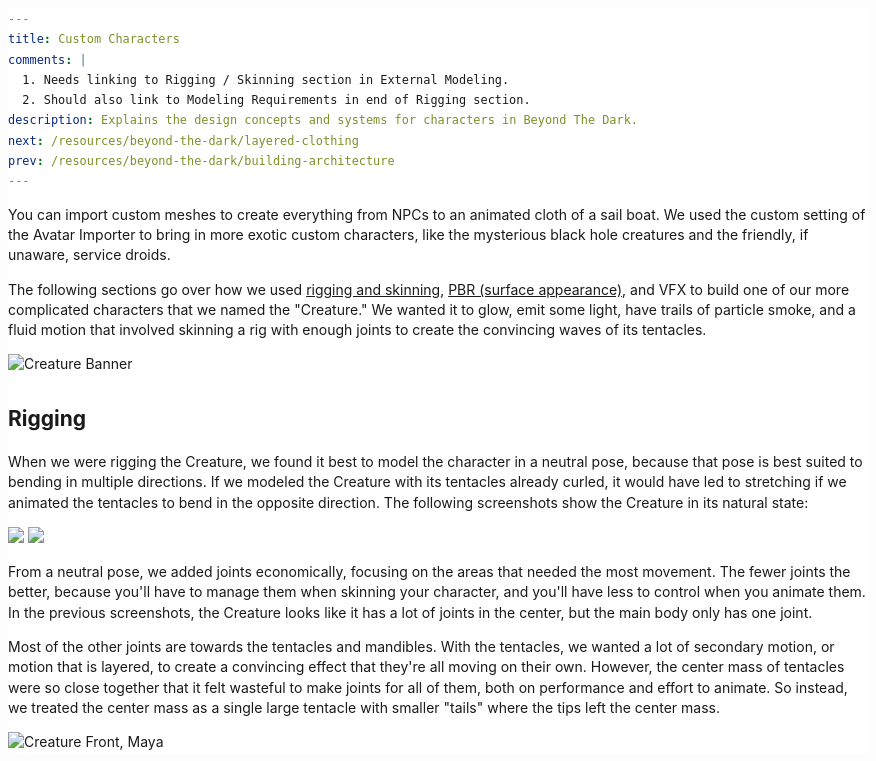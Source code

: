 ```yaml
---
title: Custom Characters
comments: |
  1. Needs linking to Rigging / Skinning section in External Modeling.
  2. Should also link to Modeling Requirements in end of Rigging section.
description: Explains the design concepts and systems for characters in Beyond The Dark.
next: /resources/beyond-the-dark/layered-clothing
prev: /resources/beyond-the-dark/building-architecture
---
```


You can import custom meshes to create everything from NPCs to an animated cloth of a sail boat. We used the custom setting of the Avatar Importer to bring in more exotic custom characters, like the mysterious black hole creatures and the friendly, if unaware, service droids.

The following sections go over how we used [rigging and skinning](../../art/modeling/rigging.md), [PBR (surface
appearance)](/art/modeling/surface-appearance), and VFX to build one of our more complicated characters that we named the "Creature." We wanted it to glow, emit some light, have trails of particle smoke, and a fluid motion that involved skinning a rig with enough joints to create the convincing waves of its tentacles.

<img
  alt="Creature Banner"
  src="../../assets/resources/beyond-the-dark/custom-characters/Creature_Banner.png"
  width="100%" />

## Rigging

When we were rigging the Creature, we found it best to model the character in a neutral pose, because that pose is best suited to bending in multiple directions. If we modeled the Creature with its tentacles already curled, it would have led to stretching if we animated the tentacles to bend in the opposite direction. The following screenshots show the Creature in its natural state:

<GridContainer numColumns="2">
  <img src="../../assets/resources/beyond-the-dark/custom-characters/Rigging_Neutral_1.png" />
  <img src="../../assets/resources/beyond-the-dark/custom-characters/Rigging_Neutral_2.png" />
</GridContainer>

From a neutral pose, we added joints economically, focusing on the areas that needed the most movement. The fewer joints the better, because you'll have to manage them when skinning your character, and you'll have less to control when you animate them. In the previous screenshots, the Creature looks like it has a lot of joints in the center, but the main body only has one joint.

Most of the other joints are towards the tentacles and mandibles. With the tentacles, we wanted a lot of secondary motion, or motion that is layered, to create a convincing effect that they're all moving on their own. However, the center mass of tentacles were so close together that it felt wasteful to make joints for all of them, both on performance and effort to animate. So instead, we treated the center mass as a single large tentacle with smaller "tails" where the tips left the center mass.

<img
  alt="Creature Front, Maya"
  src="../../assets/resources/beyond-the-dark/custom-characters/Creature_Front.png"
  width="70%" />
